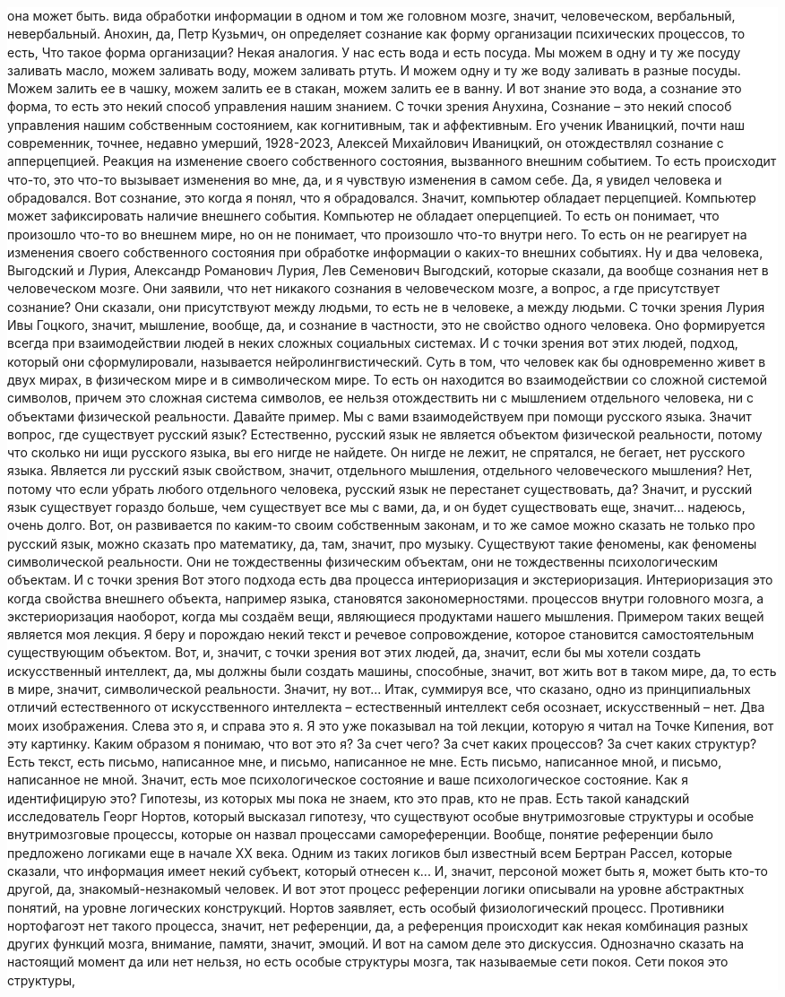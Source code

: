 она может быть. вида обработки информации в одном и том же головном мозге, значит, человеческом, вербальный, невербальный. Анохин, да, Петр Кузьмич, он определяет сознание как форму организации психических процессов, то есть, Что такое форма организации? Некая аналогия. У нас есть вода и есть посуда. Мы можем в одну и ту же посуду заливать масло, можем заливать воду, можем заливать ртуть. И можем одну и ту же воду заливать в разные посуды. Можем залить ее в чашку, можем залить ее в стакан, можем залить ее в ванну. И вот знание это вода, а сознание это форма, то есть это некий способ управления нашим знанием. С точки зрения Анухина, Сознание – это некий способ управления нашим собственным состоянием, как когнитивным, так и аффективным. Его ученик Иваницкий, почти наш современник, точнее, недавно умерший, 1928-2023, Алексей Михайлович Иваницкий, он отождествлял сознание с апперцепцией. Реакция на изменение своего собственного состояния, вызванного внешним событием. То есть происходит что-то, это что-то вызывает изменения во мне, да, и я чувствую изменения в самом себе. Да, я увидел человека и обрадовался. Вот сознание, это когда я понял, что я обрадовался. Значит, компьютер обладает перцепцией. Компьютер может зафиксировать наличие внешнего события. Компьютер не обладает оперцепцией. То есть он понимает, что произошло что-то во внешнем мире, но он не понимает, что произошло что-то внутри него. То есть он не реагирует на изменения своего собственного состояния при обработке информации о каких-то внешних событиях. Ну и два человека, Выгодский и Лурия, Александр Романович Лурия, Лев Семенович Выгодский, которые сказали, да вообще сознания нет в человеческом мозге. Они заявили, что нет никакого сознания в человеческом мозге, а вопрос, а где присутствует сознание? Они сказали, они присутствуют между людьми, то есть не в человеке, а между людьми. С точки зрения Лурия Ивы Гоцкого, значит, мышление, вообще, да, и сознание в частности, это не свойство одного человека. Оно формируется всегда при взаимодействии людей в неких сложных социальных системах. И с точки зрения вот этих людей, подход, который они сформулировали, называется нейролингвистический. Суть в том, что человек как бы одновременно живет в двух мирах, в физическом мире и в символическом мире. То есть он находится во взаимодействии со сложной системой символов, причем это сложная система символов, ее нельзя отождествить ни с мышлением отдельного человека, ни с объектами физической реальности. Давайте пример. Мы с вами взаимодействуем при помощи русского языка. Значит вопрос, где существует русский язык? Естественно, русский язык не является объектом физической реальности, потому что сколько ни ищи русского языка, вы его нигде не найдете. Он нигде не лежит, не спрятался, не бегает, нет русского языка. Является ли русский язык свойством, значит, отдельного мышления, отдельного человеческого мышления? Нет, потому что если убрать любого отдельного человека, русский язык не перестанет существовать, да? Значит, и русский язык существует гораздо больше, чем существует все мы с вами, да, и он будет существовать еще, значит... надеюсь, очень долго. Вот, он развивается по каким-то своим собственным законам, и то же самое можно сказать не только про русский язык, можно сказать про математику, да, там, значит, про музыку. Существуют такие феномены, как феномены символической реальности. Они не тождественны физическим объектам, они не тождественны психологическим объектам. И с точки зрения Вот этого подхода есть два процесса интериоризация и экстериоризация. Интериоризация это когда свойства внешнего объекта, например языка, становятся закономерностями. процессов внутри головного мозга, а экстериоризация наоборот, когда мы создаём вещи, являющиеся продуктами нашего мышления. Примером таких вещей является моя лекция. Я беру и порождаю некий текст и речевое сопровождение, которое становится самостоятельным существующим объектом. Вот, и, значит, с точки зрения вот этих людей, да, значит, если бы мы хотели создать искусственный интеллект, да, мы должны были создать машины, способные, значит, вот жить вот в таком мире, да, то есть в мире, значит, символической реальности. Значит, ну вот... Итак, суммируя все, что сказано, одно из принципиальных отличий естественного от искусственного интеллекта – естественный интеллект себя осознает, искусственный – нет. Два моих изображения. Слева это я, и справа это я. Я это уже показывал на той лекции, которую я читал на Точке Кипения, вот эту картинку. Каким образом я понимаю, что вот это я? За счет чего? За счет каких процессов? За счет каких структур? Есть текст, есть письмо, написанное мне, и письмо, написанное не мне. Есть письмо, написанное мной, и письмо, написанное не мной. Значит, есть мое психологическое состояние и ваше психологическое состояние. Как я идентифицирую это? Гипотезы, из которых мы пока не знаем, кто это прав, кто не прав. Есть такой канадский исследователь Георг Нортов, который высказал гипотезу, что существуют особые внутримозговые структуры и особые внутримозговые процессы, которые он назвал процессами самореференции. Вообще, понятие референции было предложено логиками еще в начале XX века. Одним из таких логиков был известный всем Бертран Рассел, которые сказали, что информация имеет некий субъект, который отнесен к... И, значит, персоной может быть я, может быть кто-то другой, да, знакомый-незнакомый человек. И вот этот процесс референции логики описывали на уровне абстрактных понятий, на уровне логических конструкций. Нортов заявляет, есть особый физиологический процесс. Противники нортофагоэт нет такого процесса, значит, нет референции, да, а референция происходит как некая комбинация разных других функций мозга, внимание, памяти, значит, эмоций. И вот на самом деле это дискуссия. Однозначно сказать на настоящий момент да или нет нельзя, но есть особые структуры мозга, так называемые сети покоя. Сети покоя это структуры,